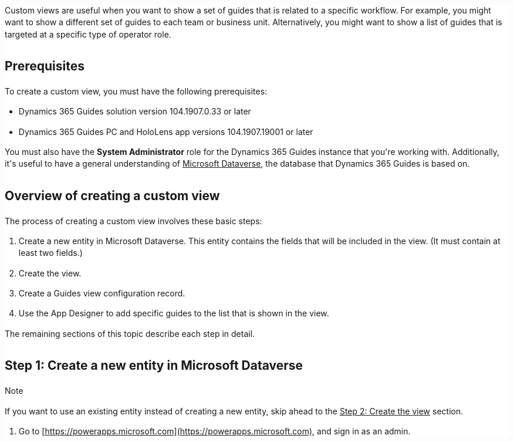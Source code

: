 Custom views are useful when you want to show a set of guides that is related to a specific workflow. For example, you might want to show a different set of guides to each team or business unit. Alternatively, you might want to show a list of guides that is targeted at a specific type of operator role.

## Prerequisites

To create a custom view, you must have the following prerequisites:

- Dynamics 365 Guides solution version 104.1907.0.33 or later

- Dynamics 365 Guides PC and HoloLens app versions 104.1907.19001 or later

You must also have the **System Administrator** role for the Dynamics 365 Guides instance that you're working with. Additionally, it's useful to have a general understanding of [Microsoft Dataverse](/powerapps/maker/common-data-service/data-platform-intro), the database that Dynamics 365 Guides is based on.

## Overview of creating a custom view

The process of creating a custom view involves these basic steps:

1. Create a new entity in Microsoft Dataverse. This entity contains the fields that will be included in the view. (It must contain at least two fields.)

2. Create the view.

3. Create a Guides view configuration record.

4. Use the App Designer to add specific guides to the list that is shown in the view.

The remaining sections of this topic describe each step in detail.

## Step 1: Create a new entity in Microsoft Dataverse

> [!NOTE]
> If you want to use an existing entity instead of creating a new entity, skip ahead to the [Step 2: Create the view](#step-2-create-the-view) section.

1. Go to [https://powerapps.microsoft.com](https://powerapps.microsoft.com), and sign in as an admin.
